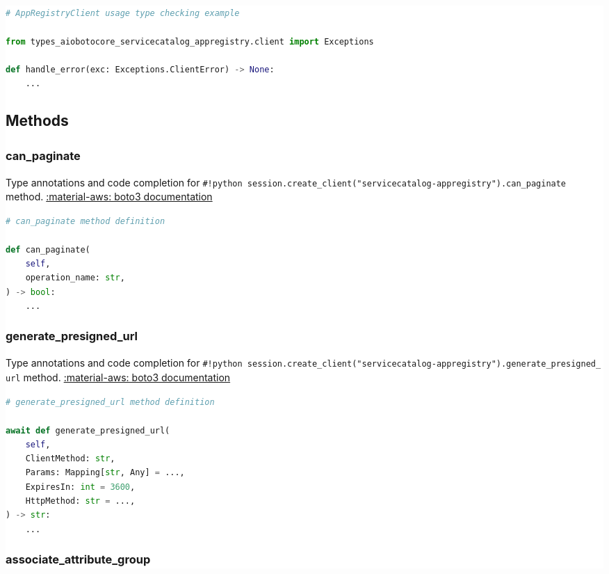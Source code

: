 ```python
# AppRegistryClient usage type checking example

from types_aiobotocore_servicecatalog_appregistry.client import Exceptions

def handle_error(exc: Exceptions.ClientError) -> None:
    ...
```


## Methods


### can\_paginate



Type annotations and code completion for `#!python session.create_client("servicecatalog-appregistry").can_paginate` method.
[:material-aws: boto3 documentation](https://boto3.amazonaws.com/v1/documentation/api/latest/reference/services/servicecatalog-appregistry/client/can_paginate.html)

```python
# can_paginate method definition

def can_paginate(
    self,
    operation_name: str,
) -> bool:
    ...
```


### generate\_presigned\_url



Type annotations and code completion for `#!python session.create_client("servicecatalog-appregistry").generate_presigned_url` method.
[:material-aws: boto3 documentation](https://boto3.amazonaws.com/v1/documentation/api/latest/reference/services/servicecatalog-appregistry/client/generate_presigned_url.html)

```python
# generate_presigned_url method definition

await def generate_presigned_url(
    self,
    ClientMethod: str,
    Params: Mapping[str, Any] = ...,
    ExpiresIn: int = 3600,
    HttpMethod: str = ...,
) -> str:
    ...
```


### associate\_attribute\_group
